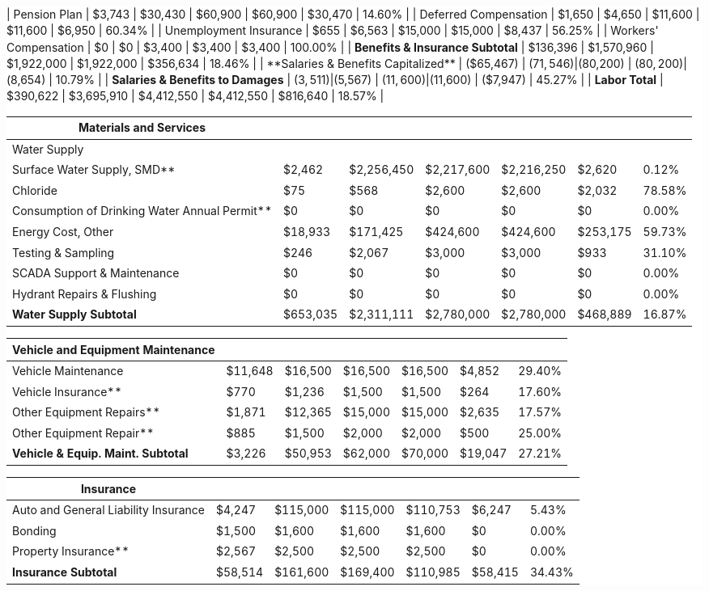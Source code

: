 | Pension Plan                   | $3,743   | $30,430     | $60,900               | $60,900               | $30,470   | 14.60%      |
| Deferred Compensation           | $1,650   | $4,650      | $11,600               | $11,600               | $6,950    | 60.34%      |
| Unemployment Insurance         | $655     | $6,563      | $15,000               | $15,000               | $8,437    | 56.25%      |
| Workers' Compensation          | $0       | $0          | $3,400                | $3,400                | $3,400    | 100.00%     |
| **Benefits & Insurance Subtotal** | $136,396 | $1,570,960 | $1,922,000            | $1,922,000            | $356,634  | 18.46%      |
| **Salaries & Benefits Capitalized** | ($65,467) | ($71,546) | ($80,200)            | ($80,200)            | ($8,654)  | 10.79%      |
| **Salaries & Benefits to Damages** | ($3,511) | ($5,567)   | ($11,600)            | ($11,600)            | ($7,947)  | 45.27%      |
| **Labor Total**                | $390,622 | $3,695,910  | $4,412,550            | $4,412,550            | $816,640  | 18.57%      |

| Materials and Services         |          |             |                       |                       |           |             |
|--------------------------------|----------|-------------|-----------------------|-----------------------|-----------|-------------|
| Water Supply                   |          |             |                       |                       |           |             |
| Surface Water Supply, SMD**    | $2,462   | $2,256,450  | $2,217,600            | $2,216,250            | $2,620    | 0.12%       |
| Chloride                       | $75      | $568        | $2,600                | $2,600                | $2,032    | 78.58%      |
| Consumption of Drinking Water Annual Permit** | $0 | $0 | $0 | $0 | $0 | 0.00% |
| Energy Cost, Other             | $18,933  | $171,425    | $424,600              | $424,600              | $253,175  | 59.73%      |
| Testing & Sampling             | $246     | $2,067      | $3,000                | $3,000                | $933      | 31.10%      |
| SCADA Support & Maintenance    | $0       | $0          | $0                     | $0                     | $0        | 0.00%       |
| Hydrant Repairs & Flushing     | $0       | $0          | $0                     | $0                     | $0        | 0.00%       |
| **Water Supply Subtotal**      | $653,035 | $2,311,111  | $2,780,000            | $2,780,000            | $468,889  | 16.87%      |

| Vehicle and Equipment Maintenance |          |             |                       |                       |           |             |
|----------------------------------|----------|-------------|-----------------------|-----------------------|-----------|-------------|
| Vehicle Maintenance               | $11,648  | $16,500     | $16,500               | $16,500               | $4,852    | 29.40%      |
| Vehicle Insurance**              | $770     | $1,236      | $1,500                | $1,500                | $264      | 17.60%      |
| Other Equipment Repairs**         | $1,871   | $12,365     | $15,000               | $15,000               | $2,635    | 17.57%      |
| Other Equipment Repair**          | $885     | $1,500      | $2,000                | $2,000                | $500      | 25.00%      |
| **Vehicle & Equip. Maint. Subtotal** | $3,226 | $50,953     | $62,000               | $70,000               | $19,047   | 27.21%      |

| Insurance                        |          |             |                       |                       |           |             |
|----------------------------------|----------|-------------|-----------------------|-----------------------|-----------|-------------|
| Auto and General Liability Insurance | $4,247 | $115,000    | $115,000              | $110,753              | $6,247    | 5.43%       |
| Bonding                         | $1,500   | $1,600      | $1,600                | $1,600                | $0        | 0.00%       |
| Property Insurance**             | $2,567   | $2,500      | $2,500                | $2,500                | $0        | 0.00%       |
| **Insurance Subtotal**           | $58,514  | $161,600    | $169,400              | $110,985              | $58,415   | 34.43%      |
